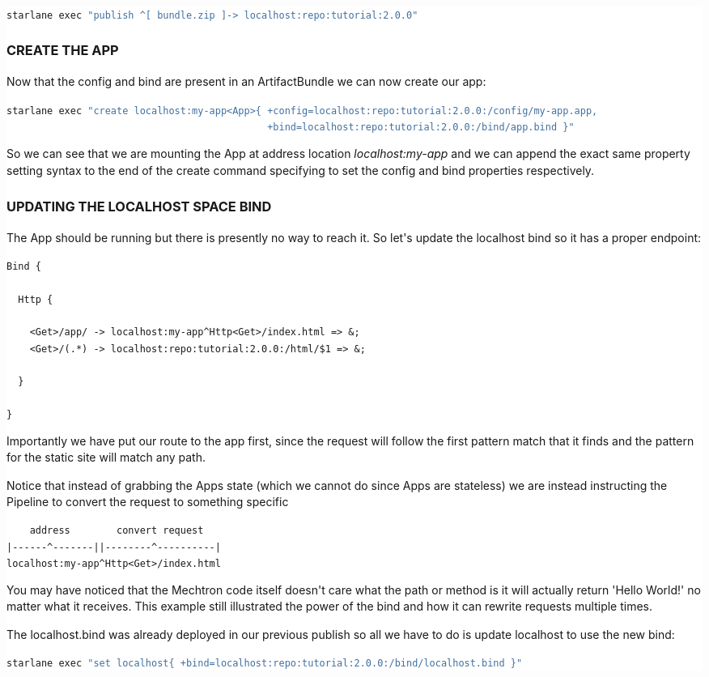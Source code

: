 ```bash
starlane exec "publish ^[ bundle.zip ]-> localhost:repo:tutorial:2.0.0"
```

### CREATE THE APP
Now that the config and bind are present in an ArtifactBundle we can now create our app:

```bash
starlane exec "create localhost:my-app<App>{ +config=localhost:repo:tutorial:2.0.0:/config/my-app.app,
                                             +bind=localhost:repo:tutorial:2.0.0:/bind/app.bind }"
```

So we can see that we are mounting the App at address location *localhost:my-app* and we can append the exact same property setting syntax to the end of the create command specifying to set the config and bind properties respectively.

### UPDATING THE LOCALHOST SPACE BIND

The App should be running but there is presently no way to reach it. So let's update the localhost bind so it has a proper endpoint:

```
Bind {

  Http {

    <Get>/app/ -> localhost:my-app^Http<Get>/index.html => &;
    <Get>/(.*) -> localhost:repo:tutorial:2.0.0:/html/$1 => &;

  }

}
```


Importantly we have put our route to the app first, since the request will follow the first pattern match that it finds and the pattern for the static site will match any path.

Notice that instead of grabbing the Apps state (which we cannot do since Apps are stateless) we are instead instructing the Pipeline to convert the request to something specific

```
    address        convert request
|------^-------||--------^----------|
localhost:my-app^Http<Get>/index.html
```

You may have noticed that the Mechtron code itself doesn't care what the path or method is it will actually return 'Hello World!' no matter what it receives.  This example still illustrated the power of the bind and how it can rewrite requests multiple times.

The localhost.bind was already deployed in our previous publish so all we have to do is update localhost to use the new bind:

```bash
starlane exec "set localhost{ +bind=localhost:repo:tutorial:2.0.0:/bind/localhost.bind }"
```
